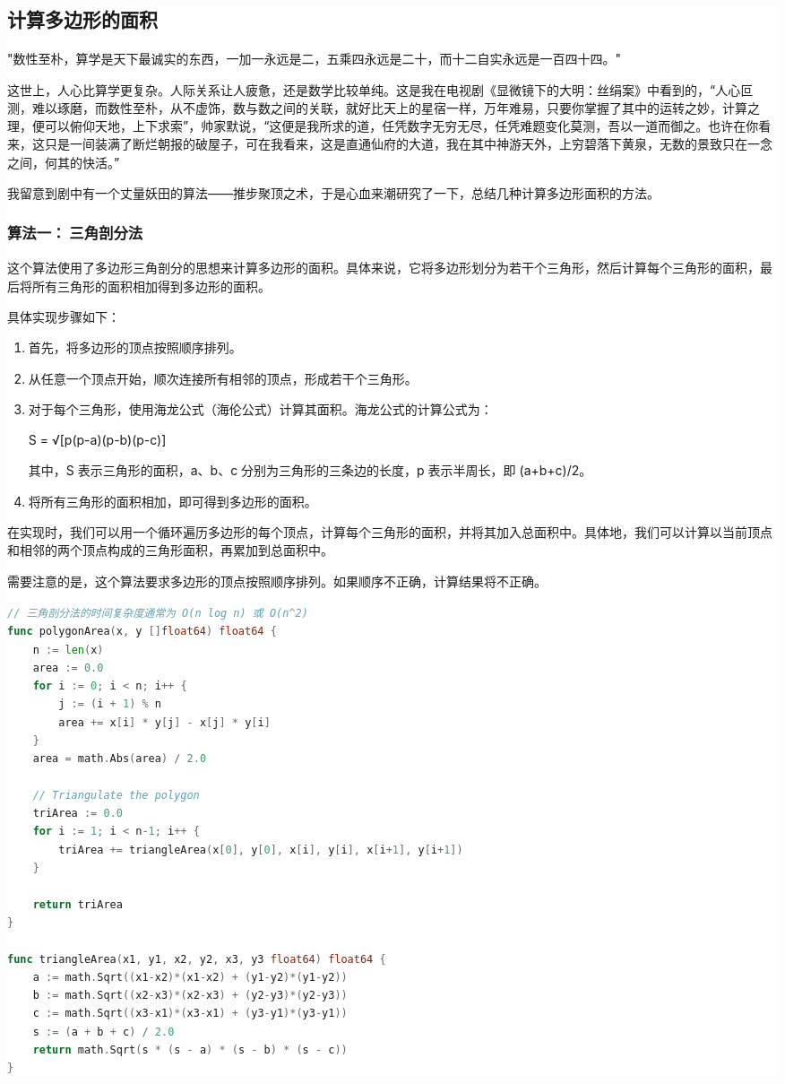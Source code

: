 ## 计算多边形的面积

"数性至朴，算学是天下最诚实的东西，一加一永远是二，五乘四永远是二十，而十二自实永远是一百四十四。"

这世上，人心比算学更复杂。人际关系让人疲惫，还是数学比较单纯。这是我在电视剧《显微镜下的大明：丝绢案》中看到的，“人心叵测，难以琢磨，而数性至朴，从不虚饰，数与数之间的关联，就好比天上的星宿一样，万年难易，只要你掌握了其中的运转之妙，计算之理，便可以俯仰天地，上下求索”，帅家默说，“这便是我所求的道，任凭数字无穷无尽，任凭难题变化莫测，吾以一道而御之。也许在你看来，这只是一间装满了断烂朝报的破屋子，可在我看来，这是直通仙府的大道，我在其中神游天外，上穷碧落下黄泉，无数的景致只在一念之间，何其的快活。”

我留意到剧中有一个丈量妖田的算法——推步聚顶之术，于是心血来潮研究了一下，总结几种计算多边形面积的方法。


### 算法一： 三角剖分法
这个算法使用了多边形三角剖分的思想来计算多边形的面积。具体来说，它将多边形划分为若干个三角形，然后计算每个三角形的面积，最后将所有三角形的面积相加得到多边形的面积。

具体实现步骤如下：

1. 首先，将多边形的顶点按照顺序排列。

2. 从任意一个顶点开始，顺次连接所有相邻的顶点，形成若干个三角形。

3. 对于每个三角形，使用海龙公式（海伦公式）计算其面积。海龙公式的计算公式为：

   S = √[p(p-a)(p-b)(p-c)]

   其中，S 表示三角形的面积，a、b、c 分别为三角形的三条边的长度，p 表示半周长，即 (a+b+c)/2。

4. 将所有三角形的面积相加，即可得到多边形的面积。

在实现时，我们可以用一个循环遍历多边形的每个顶点，计算每个三角形的面积，并将其加入总面积中。具体地，我们可以计算以当前顶点和相邻的两个顶点构成的三角形面积，再累加到总面积中。

需要注意的是，这个算法要求多边形的顶点按照顺序排列。如果顺序不正确，计算结果将不正确。

``` go 
// 三角剖分法的时间复杂度通常为 O(n log n) 或 O(n^2)
func polygonArea(x, y []float64) float64 {
	n := len(x)
	area := 0.0
	for i := 0; i < n; i++ {
		j := (i + 1) % n
		area += x[i] * y[j] - x[j] * y[i]
	}
	area = math.Abs(area) / 2.0

	// Triangulate the polygon
	triArea := 0.0
	for i := 1; i < n-1; i++ {
		triArea += triangleArea(x[0], y[0], x[i], y[i], x[i+1], y[i+1])
	}

	return triArea
}

func triangleArea(x1, y1, x2, y2, x3, y3 float64) float64 {
	a := math.Sqrt((x1-x2)*(x1-x2) + (y1-y2)*(y1-y2))
	b := math.Sqrt((x2-x3)*(x2-x3) + (y2-y3)*(y2-y3))
	c := math.Sqrt((x3-x1)*(x3-x1) + (y3-y1)*(y3-y1))
	s := (a + b + c) / 2.0
	return math.Sqrt(s * (s - a) * (s - b) * (s - c))
}
```
